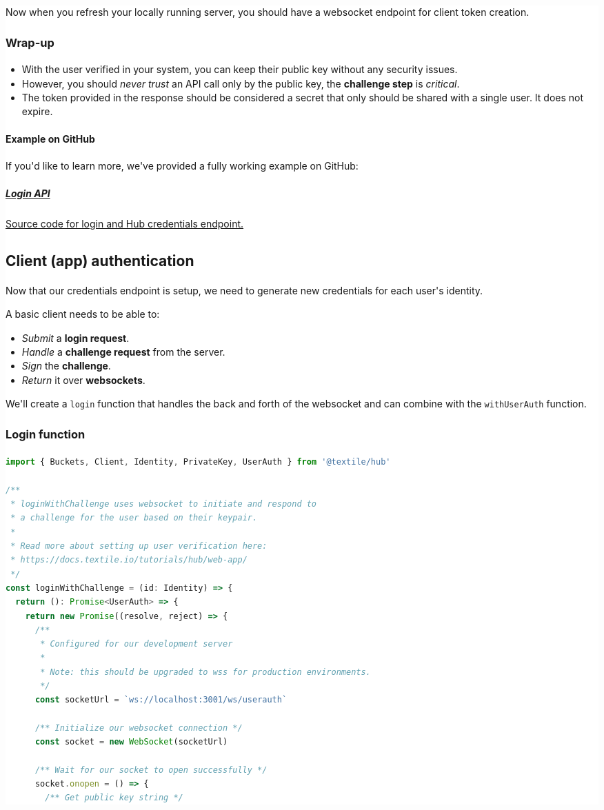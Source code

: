 Now when you refresh your locally running server, you should have a websocket endpoint for client token creation.

### Wrap-up

- With the user verified in your system, you can keep their public key without any security issues.
- However, you should *never trust* an API call only by the public key, the **challenge step** is *critical*.
- The token provided in the response should be considered a secret that only should be shared with a single user. It does not expire.

#### Example on GitHub

If you'd like to learn more, we've provided a fully working example on GitHub:

<div class="txtl-options half">
  <a href="https://github.com/textileio/js-examples/blob/master/hub-browser-auth-app/src/server/wss.ts" class="box">
    <h5>Login API</h5>
    <p>Source code for login and Hub credentials endpoint.</p>
  </a>
</div>

## Client (app) authentication

Now that our credentials endpoint is setup, we need to generate new credentials for each user's identity. 

A basic client needs to be able to:

* *Submit* a **login request**.
* *Handle* a **challenge request** from the server.
* *Sign* the **challenge**.
* *Return* it over **websockets**. 

We'll create a `login` function that handles the back and forth of the websocket and can combine with the `withUserAuth` function.

### Login function

```typescript
import { Buckets, Client, Identity, PrivateKey, UserAuth } from '@textile/hub'

/**
 * loginWithChallenge uses websocket to initiate and respond to
 * a challenge for the user based on their keypair.
 * 
 * Read more about setting up user verification here:
 * https://docs.textile.io/tutorials/hub/web-app/
 */
const loginWithChallenge = (id: Identity) => {
  return (): Promise<UserAuth> => {
    return new Promise((resolve, reject) => {
      /** 
       * Configured for our development server
       * 
       * Note: this should be upgraded to wss for production environments.
       */
      const socketUrl = `ws://localhost:3001/ws/userauth`
      
      /** Initialize our websocket connection */
      const socket = new WebSocket(socketUrl)
  
      /** Wait for our socket to open successfully */
      socket.onopen = () => {
        /** Get public key string */
```